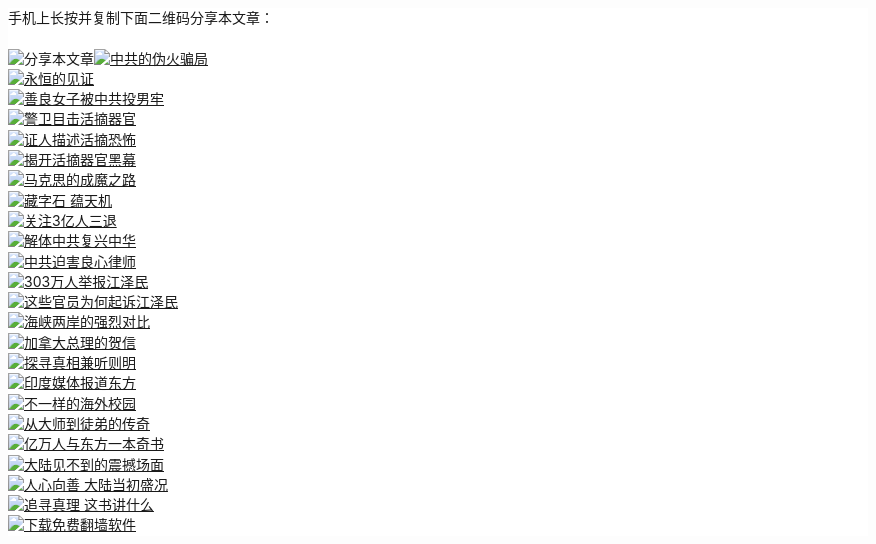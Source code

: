 ####
手机上长按并复制下面二维码分享本文章：<br><br><img src="http://www.hehaibao.com/qr/index.php?m=1&e=L&p=10&t=&d=https://github.com/asdfghy6/djy/blob/master/gb/19/8/5/n11433266.md%231" title="分享本文章"></td><td VALIGN=TOP><a href="https://github.com/asdfghy6/djy/blob/master/gb/16/1/21/n4622075.md?dfh#1" target="_blank"><img src="https://raw.githubusercontent.com/asdfghy6/djy/master/gb/300/wei-f1.jpg" title="中共的伪火骗局"  alt="中共的伪火骗局"></a><br><a href="https://github.com/asdfghy6/yh/blob/master/README.md?dfh#1" target="_blank"><img src="https://raw.githubusercontent.com/asdfghy6/djy/master/gb/300/yong-h.jpg" title="永恒的见证"  alt="永恒的见证"></a><br><a href="https://github.com/asdfghy6/djy/blob/master/gb/13/9/29/n3974789.md?dfh#1" target="_blank"><img src="https://raw.githubusercontent.com/asdfghy6/djy/master/gb/300/shang-lnz.jpg" title="善良女子被中共投男牢"  alt="善良女子被中共投男牢"></a><br><a href="https://github.com/asdfghy6/djy/blob/master/gb/16/3/16/n4663449.md?dfh#1" target="_blank"><img src="https://raw.githubusercontent.com/asdfghy6/djy/master/gb/300/huo-z3.jpg" title="警卫目击活摘器官"  alt="警卫目击活摘器官"></a><br><a href="https://github.com/asdfghy6/djy/blob/master/gb/16/8/7/n8177641.md?dfh#1" target="_blank"><img src="https://raw.githubusercontent.com/asdfghy6/djy/master/gb/300/huo-z4.jpg" title="证人描述活摘恐怖"  alt="证人描述活摘恐怖"></a><br><a href="https://github.com/asdfghy6/djy/blob/master/gb/10/4/19/n2881569.md?dfh#1" target="_blank"><img src="https://raw.githubusercontent.com/asdfghy6/djy/master/gb/300/huo-z1.jpg" title="揭开活摘器官黑幕"  alt="揭开活摘器官黑幕"></a><br><a href="https://github.com/asdfghy6/djy/blob/master/gb/10/11/7/n3077476.md?dfh#1" target="_blank"><img src="https://raw.githubusercontent.com/asdfghy6/djy/master/gb/300/ma-ks.jpg" title="马克思的成魔之路"  alt="马克思的成魔之路"></a><br><a href="https://github.com/asdfghy6/djy/blob/master/gb/14/6/9/n4173977.md?dfh#1" target="_blank"><img src="https://raw.githubusercontent.com/asdfghy6/djy/master/gb/300/chang-zs.jpg" title="藏字石 蕴天机"  alt="藏字石 蕴天机"></a><br><a href="https://github.com/asdfghy6/djy/blob/master/gb/18/5/10/n10381511.md?dfh#1" target="_blank"><img src="https://raw.githubusercontent.com/asdfghy6/djy/master/gb/300/st1.jpg" title="关注3亿人三退"  alt="关注3亿人三退"></a><br><a href="https://github.com/asdfghy6/djy/blob/master/gb/18/3/21/n10237682.md?dfh#1" target="_blank"><img src="https://raw.githubusercontent.com/asdfghy6/djy/master/gb/300/jie-t.jpg" title="解体中共复兴中华"  alt="解体中共复兴中华"></a><br><a href="https://github.com/asdfghy6/djy/blob/master/gb/9/2/9/n2422991.md?dfh#1" target="_blank"><img src="https://raw.githubusercontent.com/asdfghy6/djy/master/gb/300/gao-zs.jpg" title="中共迫害良心律师"  alt="中共迫害良心律师"></a><br><a href="https://github.com/asdfghy6/djy/blob/master/gb/18/12/9/n10900044.md?dfh#1" target="_blank"><img src="https://raw.githubusercontent.com/asdfghy6/djy/master/gb/300/sj1.jpg" title="303万人举报江泽民"  alt="303万人举报江泽民"></a><br><a href="https://github.com/asdfghy6/djy/blob/master/gb/18/8/28/n10672014.md?dfh#1" target="_blank"><img src="https://raw.githubusercontent.com/asdfghy6/djy/master/gb/300/sj2.jpg" title="这些官员为何起诉江泽民"  alt="这些官员为何起诉江泽民"></a><br><a href="https://github.com/asdfghy6/djy/blob/master/gb/8/12/18/n2367165.md?dfh#1" target="_blank"><img src="https://raw.githubusercontent.com/asdfghy6/djy/master/gb/300/liangan.jpg" title="海峡两岸的强烈对比"  alt="海峡两岸的强烈对比"></a><br><a href="https://github.com/asdfghy6/djy/blob/master/gb/15/5/5/n4427238.md?dfh#1" target="_blank"><img src="https://raw.githubusercontent.com/asdfghy6/djy/master/gb/300/jia-ndzl.jpg" title="加拿大总理的贺信"  alt="加拿大总理的贺信"></a><br><a href="https://github.com/asdfghy6/djy/blob/master/gb/11/6/17/n3289382.md?dfh#1" target="_blank">
<img src="https://raw.githubusercontent.com/asdfghy6/djy/master/gb/300/xiao-wd.jpg" title="探寻真相兼听则明"  alt="探寻真相兼听则明"></a><br><a href="https://github.com/asdfghy6/djy/blob/master/gb/18/10/27/n10812623.md?dfh#1" target="_blank"><img src="https://raw.githubusercontent.com/asdfghy6/djy/master/gb/300/yindu.jpg" title="印度媒体报道东方"  alt="印度媒体报道东方"></a><br><a href="https://github.com/asdfghy6/djy/blob/master/gb/18/6/9/n10469652.md?dfh#1" target="_blank"><img src="https://raw.githubusercontent.com/asdfghy6/djy/master/gb/300/xie-j.jpg" title="不一样的海外校园"  alt="不一样的海外校园"></a><br><a href="https://github.com/asdfghy6/djy/blob/master/gb/7/4/5/n1669415.md?dfh#1" target="_blank"><img src="https://raw.githubusercontent.com/asdfghy6/djy/master/gb/300/li-up.jpg" title="从大师到徒弟的传奇"  alt="从大师到徒弟的传奇"></a><br><a href="https://github.com/asdfghy6/djy/blob/master/gb/17/5/26/n9191512.md?dfh#1" target="_blank"><img src="https://raw.githubusercontent.com/asdfghy6/djy/master/gb/300/zfl2.jpg" title="亿万人与东方一本奇书"  alt="亿万人与东方一本奇书"></a><br><a href="https://github.com/asdfghy6/djy/blob/master/gb/13/11/27/n4020290.md?dfh#1" target="_blank"><img src="https://raw.githubusercontent.com/asdfghy6/djy/master/gb/300/zhen-h.jpg" title="大陆见不到的震撼场面"  alt="大陆见不到的震撼场面"></a><br><a href="https://github.com/asdfghy6/djy/blob/master/gb/15/7/17/n4482910.md?dfh#1" target="_blank"><img src="https://raw.githubusercontent.com/asdfghy6/djy/master/gb/300/dalu-sk.jpg" title="人心向善 大陆当初盛况"  alt="人心向善 大陆当初盛况"></a><br><a href="https://github.com/asdfghy6/djy/blob/master/gb/9/10/15/n2689419.md?dfh#1" target="_blank"><img src="https://raw.githubusercontent.com/asdfghy6/djy/master/gb/300/zfl1.jpg" title="追寻真理 这书讲什么"  alt="追寻真理 这书讲什么"></a><br><a href="https://github.com/asdfghy6/fq/blob/master/README.md?dfh#1" target="_blank"><img src="https://raw.githubusercontent.com/asdfghy6/djy/master/gb/300/fq1.jpg" title="下载免费翻墙软件"  alt="下载免费翻墙软件"></a><br></td></tr></table>
